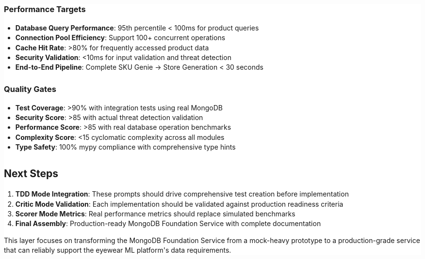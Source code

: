 ### Performance Targets
- **Database Query Performance**: 95th percentile < 100ms for product queries
- **Connection Pool Efficiency**: Support 100+ concurrent operations
- **Cache Hit Rate**: >80% for frequently accessed product data
- **Security Validation**: <10ms for input validation and threat detection
- **End-to-End Pipeline**: Complete SKU Genie → Store Generation < 30 seconds

### Quality Gates
- **Test Coverage**: >90% with integration tests using real MongoDB
- **Security Score**: >85 with actual threat detection validation
- **Performance Score**: >85 with real database operation benchmarks
- **Complexity Score**: <15 cyclomatic complexity across all modules
- **Type Safety**: 100% mypy compliance with comprehensive type hints

## Next Steps

1. **TDD Mode Integration**: These prompts should drive comprehensive test creation before implementation
2. **Critic Mode Validation**: Each implementation should be validated against production readiness criteria
3. **Scorer Mode Metrics**: Real performance metrics should replace simulated benchmarks
4. **Final Assembly**: Production-ready MongoDB Foundation Service with complete documentation

This layer focuses on transforming the MongoDB Foundation Service from a mock-heavy prototype to a production-grade service that can reliably support the eyewear ML platform's data requirements.